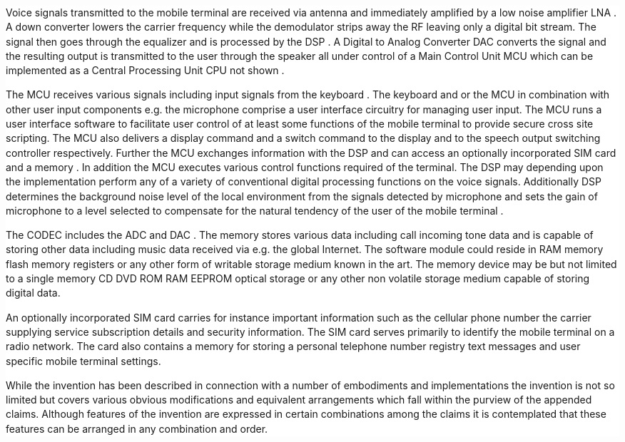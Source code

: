 Voice signals transmitted to the mobile terminal are received via antenna and immediately amplified by a low noise amplifier LNA . A down converter lowers the carrier frequency while the demodulator strips away the RF leaving only a digital bit stream. The signal then goes through the equalizer and is processed by the DSP . A Digital to Analog Converter DAC converts the signal and the resulting output is transmitted to the user through the speaker all under control of a Main Control Unit MCU which can be implemented as a Central Processing Unit CPU not shown .

The MCU receives various signals including input signals from the keyboard . The keyboard and or the MCU in combination with other user input components e.g. the microphone comprise a user interface circuitry for managing user input. The MCU runs a user interface software to facilitate user control of at least some functions of the mobile terminal to provide secure cross site scripting. The MCU also delivers a display command and a switch command to the display and to the speech output switching controller respectively. Further the MCU exchanges information with the DSP and can access an optionally incorporated SIM card and a memory . In addition the MCU executes various control functions required of the terminal. The DSP may depending upon the implementation perform any of a variety of conventional digital processing functions on the voice signals. Additionally DSP determines the background noise level of the local environment from the signals detected by microphone and sets the gain of microphone to a level selected to compensate for the natural tendency of the user of the mobile terminal .

The CODEC includes the ADC and DAC . The memory stores various data including call incoming tone data and is capable of storing other data including music data received via e.g. the global Internet. The software module could reside in RAM memory flash memory registers or any other form of writable storage medium known in the art. The memory device may be but not limited to a single memory CD DVD ROM RAM EEPROM optical storage or any other non volatile storage medium capable of storing digital data.

An optionally incorporated SIM card carries for instance important information such as the cellular phone number the carrier supplying service subscription details and security information. The SIM card serves primarily to identify the mobile terminal on a radio network. The card also contains a memory for storing a personal telephone number registry text messages and user specific mobile terminal settings.

While the invention has been described in connection with a number of embodiments and implementations the invention is not so limited but covers various obvious modifications and equivalent arrangements which fall within the purview of the appended claims. Although features of the invention are expressed in certain combinations among the claims it is contemplated that these features can be arranged in any combination and order.

